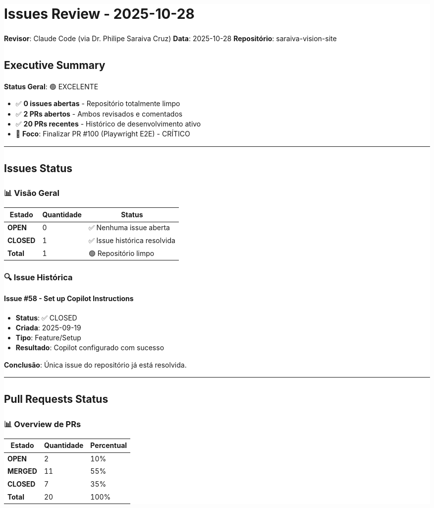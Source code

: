 # Issues Review - 2025-10-28

**Revisor**: Claude Code (via Dr. Philipe Saraiva Cruz)
**Data**: 2025-10-28
**Repositório**: saraiva-vision-site

## Executive Summary

**Status Geral**: 🟢 EXCELENTE
- ✅ **0 issues abertas** - Repositório totalmente limpo
- ✅ **2 PRs abertos** - Ambos revisados e comentados
- ✅ **20 PRs recentes** - Histórico de desenvolvimento ativo
- 🎯 **Foco**: Finalizar PR #100 (Playwright E2E) - CRÍTICO

---

## Issues Status

### 📊 Visão Geral

| Estado | Quantidade | Status |
|--------|-----------|--------|
| **OPEN** | 0 | ✅ Nenhuma issue aberta |
| **CLOSED** | 1 | ✅ Issue histórica resolvida |
| **Total** | 1 | 🟢 Repositório limpo |

### 🔍 Issue Histórica

#### Issue #58 - Set up Copilot Instructions
- **Status**: ✅ CLOSED
- **Criada**: 2025-09-19
- **Tipo**: Feature/Setup
- **Resultado**: Copilot configurado com sucesso

**Conclusão**: Única issue do repositório já está resolvida.

---

## Pull Requests Status

### 📊 Overview de PRs

| Estado | Quantidade | Percentual |
|--------|-----------|-----------|
| **OPEN** | 2 | 10% |
| **MERGED** | 11 | 55% |
| **CLOSED** | 7 | 35% |
| **Total** | 20 | 100% |

